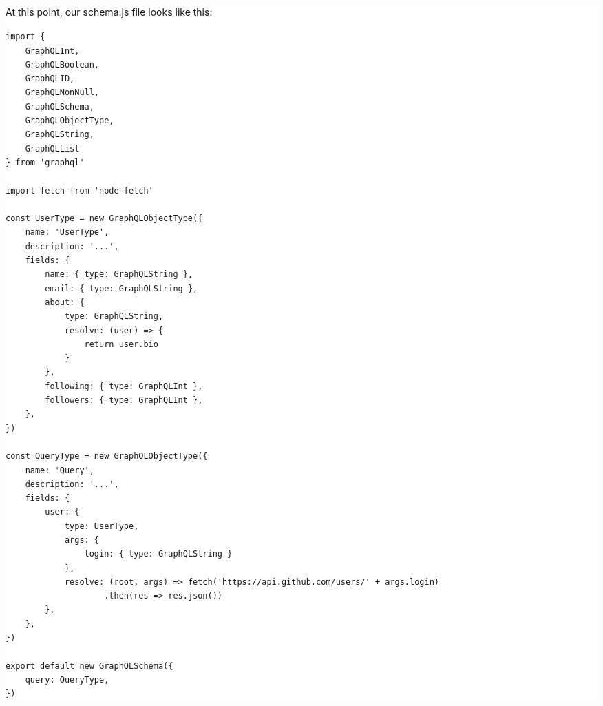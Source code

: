 At this point, our schema.js file looks like this:
```
import {
    GraphQLInt,
    GraphQLBoolean,
    GraphQLID,
    GraphQLNonNull,
    GraphQLSchema,
    GraphQLObjectType,
    GraphQLString,
    GraphQLList
} from 'graphql'

import fetch from 'node-fetch'

const UserType = new GraphQLObjectType({
    name: 'UserType',
    description: '...',
    fields: {
        name: { type: GraphQLString },
        email: { type: GraphQLString },
        about: {
            type: GraphQLString,
            resolve: (user) => {
                return user.bio
            }
        },
        following: { type: GraphQLInt },
        followers: { type: GraphQLInt },
    },
})

const QueryType = new GraphQLObjectType({
    name: 'Query',
    description: '...',
    fields: {
        user: {
            type: UserType,
            args: {
                login: { type: GraphQLString }
            },
            resolve: (root, args) => fetch('https://api.github.com/users/' + args.login)
                    .then(res => res.json())
        },
    },
})

export default new GraphQLSchema({
    query: QueryType,
})

```
